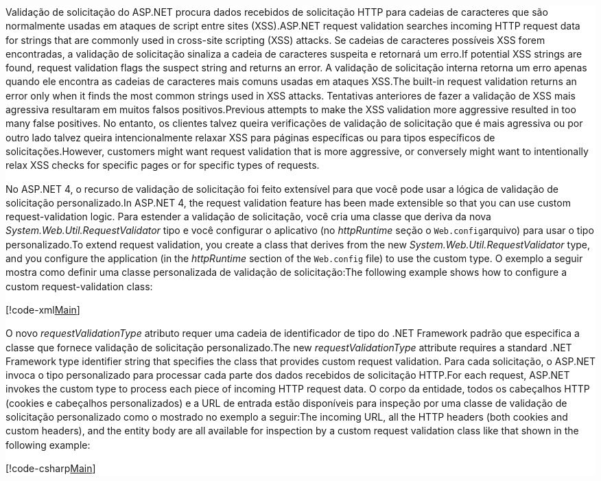 <span data-ttu-id="6e9c4-244">Validação de solicitação do ASP.NET procura dados recebidos de solicitação HTTP para cadeias de caracteres que são normalmente usadas em ataques de script entre sites (XSS).</span><span class="sxs-lookup"><span data-stu-id="6e9c4-244">ASP.NET request validation searches incoming HTTP request data for strings that are commonly used in cross-site scripting (XSS) attacks.</span></span> <span data-ttu-id="6e9c4-245">Se cadeias de caracteres possíveis XSS forem encontradas, a validação de solicitação sinaliza a cadeia de caracteres suspeita e retornará um erro.</span><span class="sxs-lookup"><span data-stu-id="6e9c4-245">If potential XSS strings are found, request validation flags the suspect string and returns an error.</span></span> <span data-ttu-id="6e9c4-246">A validação de solicitação interna retorna um erro apenas quando ele encontra as cadeias de caracteres mais comuns usadas em ataques XSS.</span><span class="sxs-lookup"><span data-stu-id="6e9c4-246">The built-in request validation returns an error only when it finds the most common strings used in XSS attacks.</span></span> <span data-ttu-id="6e9c4-247">Tentativas anteriores de fazer a validação de XSS mais agressiva resultaram em muitos falsos positivos.</span><span class="sxs-lookup"><span data-stu-id="6e9c4-247">Previous attempts to make the XSS validation more aggressive resulted in too many false positives.</span></span> <span data-ttu-id="6e9c4-248">No entanto, os clientes talvez queira verificações de validação de solicitação que é mais agressiva ou por outro lado talvez queira intencionalmente relaxar XSS para páginas específicas ou para tipos específicos de solicitações.</span><span class="sxs-lookup"><span data-stu-id="6e9c4-248">However, customers might want request validation that is more aggressive, or conversely might want to intentionally relax XSS checks for specific pages or for specific types of requests.</span></span>

<span data-ttu-id="6e9c4-249">No ASP.NET 4, o recurso de validação de solicitação foi feito extensível para que você pode usar a lógica de validação de solicitação personalizado.</span><span class="sxs-lookup"><span data-stu-id="6e9c4-249">In ASP.NET 4, the request validation feature has been made extensible so that you can use custom request-validation logic.</span></span> <span data-ttu-id="6e9c4-250">Para estender a validação de solicitação, você cria uma classe que deriva da nova *System.Web.Util.RequestValidator* tipo e você configurar o aplicativo (no *httpRuntime* seção o `Web.config`arquivo) para usar o tipo personalizado.</span><span class="sxs-lookup"><span data-stu-id="6e9c4-250">To extend request validation, you create a class that derives from the new *System.Web.Util.RequestValidator* type, and you configure the application (in the *httpRuntime* section of the `Web.config` file) to use the custom type.</span></span> <span data-ttu-id="6e9c4-251">O exemplo a seguir mostra como definir uma classe personalizada de validação de solicitação:</span><span class="sxs-lookup"><span data-stu-id="6e9c4-251">The following example shows how to configure a custom request-validation class:</span></span>

[!code-xml[Main](overview/samples/sample12.xml)]

<span data-ttu-id="6e9c4-252">O novo *requestValidationType* atributo requer uma cadeia de identificador de tipo do .NET Framework padrão que especifica a classe que fornece validação de solicitação personalizado.</span><span class="sxs-lookup"><span data-stu-id="6e9c4-252">The new *requestValidationType* attribute requires a standard .NET Framework type identifier string that specifies the class that provides custom request validation.</span></span> <span data-ttu-id="6e9c4-253">Para cada solicitação, o ASP.NET invoca o tipo personalizado para processar cada parte dos dados recebidos de solicitação HTTP.</span><span class="sxs-lookup"><span data-stu-id="6e9c4-253">For each request, ASP.NET invokes the custom type to process each piece of incoming HTTP request data.</span></span> <span data-ttu-id="6e9c4-254">O corpo da entidade, todos os cabeçalhos HTTP (cookies e cabeçalhos personalizados) e a URL de entrada estão disponíveis para inspeção por uma classe de validação de solicitação personalizado como o mostrado no exemplo a seguir:</span><span class="sxs-lookup"><span data-stu-id="6e9c4-254">The incoming URL, all the HTTP headers (both cookies and custom headers), and the entity body are all available for inspection by a custom request validation class like that shown in the following example:</span></span>

[!code-csharp[Main](overview/samples/sample13.cs)]

